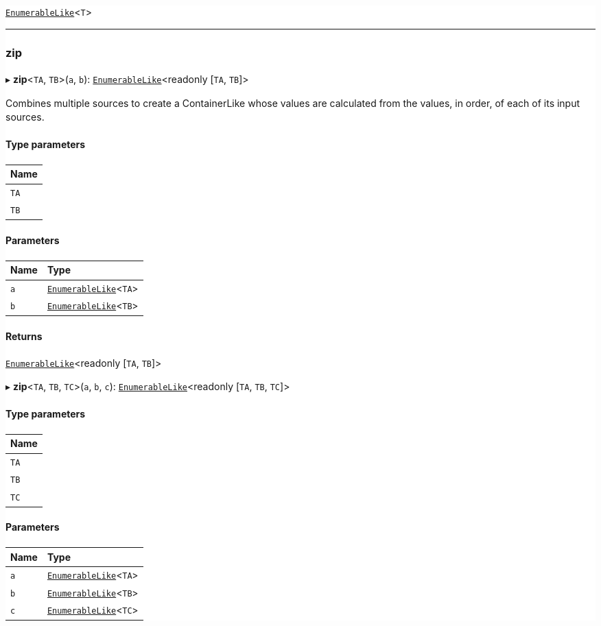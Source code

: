 [`EnumerableLike`](../interfaces/rx.EnumerableLike.md)<`T`\>

___

### zip

▸ **zip**<`TA`, `TB`\>(`a`, `b`): [`EnumerableLike`](../interfaces/rx.EnumerableLike.md)<readonly [`TA`, `TB`]\>

Combines multiple sources to create a ContainerLike whose values are calculated from the values,
in order, of each of its input sources.

#### Type parameters

| Name |
| :------ |
| `TA` |
| `TB` |

#### Parameters

| Name | Type |
| :------ | :------ |
| `a` | [`EnumerableLike`](../interfaces/rx.EnumerableLike.md)<`TA`\> |
| `b` | [`EnumerableLike`](../interfaces/rx.EnumerableLike.md)<`TB`\> |

#### Returns

[`EnumerableLike`](../interfaces/rx.EnumerableLike.md)<readonly [`TA`, `TB`]\>

▸ **zip**<`TA`, `TB`, `TC`\>(`a`, `b`, `c`): [`EnumerableLike`](../interfaces/rx.EnumerableLike.md)<readonly [`TA`, `TB`, `TC`]\>

#### Type parameters

| Name |
| :------ |
| `TA` |
| `TB` |
| `TC` |

#### Parameters

| Name | Type |
| :------ | :------ |
| `a` | [`EnumerableLike`](../interfaces/rx.EnumerableLike.md)<`TA`\> |
| `b` | [`EnumerableLike`](../interfaces/rx.EnumerableLike.md)<`TB`\> |
| `c` | [`EnumerableLike`](../interfaces/rx.EnumerableLike.md)<`TC`\> |
